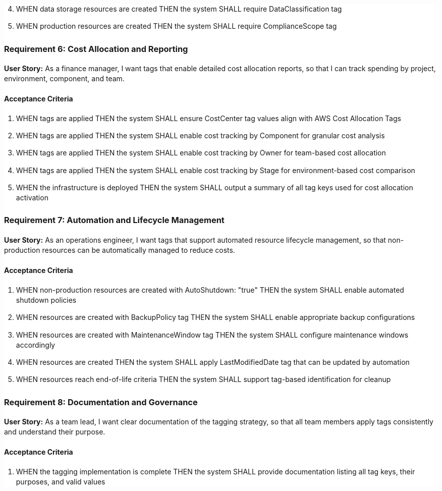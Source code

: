 4. WHEN data storage resources are created THEN the system SHALL require DataClassification tag

5. WHEN production resources are created THEN the system SHALL require ComplianceScope tag

### Requirement 6: Cost Allocation and Reporting

**User Story:** As a finance manager, I want tags that enable detailed cost allocation reports, so that I can track spending by project, environment, component, and team.

#### Acceptance Criteria

1. WHEN tags are applied THEN the system SHALL ensure CostCenter tag values align with AWS Cost Allocation Tags

2. WHEN tags are applied THEN the system SHALL enable cost tracking by Component for granular cost analysis

3. WHEN tags are applied THEN the system SHALL enable cost tracking by Owner for team-based cost allocation

4. WHEN tags are applied THEN the system SHALL enable cost tracking by Stage for environment-based cost comparison

5. WHEN the infrastructure is deployed THEN the system SHALL output a summary of all tag keys used for cost allocation activation

### Requirement 7: Automation and Lifecycle Management

**User Story:** As an operations engineer, I want tags that support automated resource lifecycle management, so that non-production resources can be automatically managed to reduce costs.

#### Acceptance Criteria

1. WHEN non-production resources are created with AutoShutdown: "true" THEN the system SHALL enable automated shutdown policies

2. WHEN resources are created with BackupPolicy tag THEN the system SHALL enable appropriate backup configurations

3. WHEN resources are created with MaintenanceWindow tag THEN the system SHALL configure maintenance windows accordingly

4. WHEN resources are created THEN the system SHALL apply LastModifiedDate tag that can be updated by automation

5. WHEN resources reach end-of-life criteria THEN the system SHALL support tag-based identification for cleanup

### Requirement 8: Documentation and Governance

**User Story:** As a team lead, I want clear documentation of the tagging strategy, so that all team members apply tags consistently and understand their purpose.

#### Acceptance Criteria

1. WHEN the tagging implementation is complete THEN the system SHALL provide documentation listing all tag keys, their purposes, and valid values
